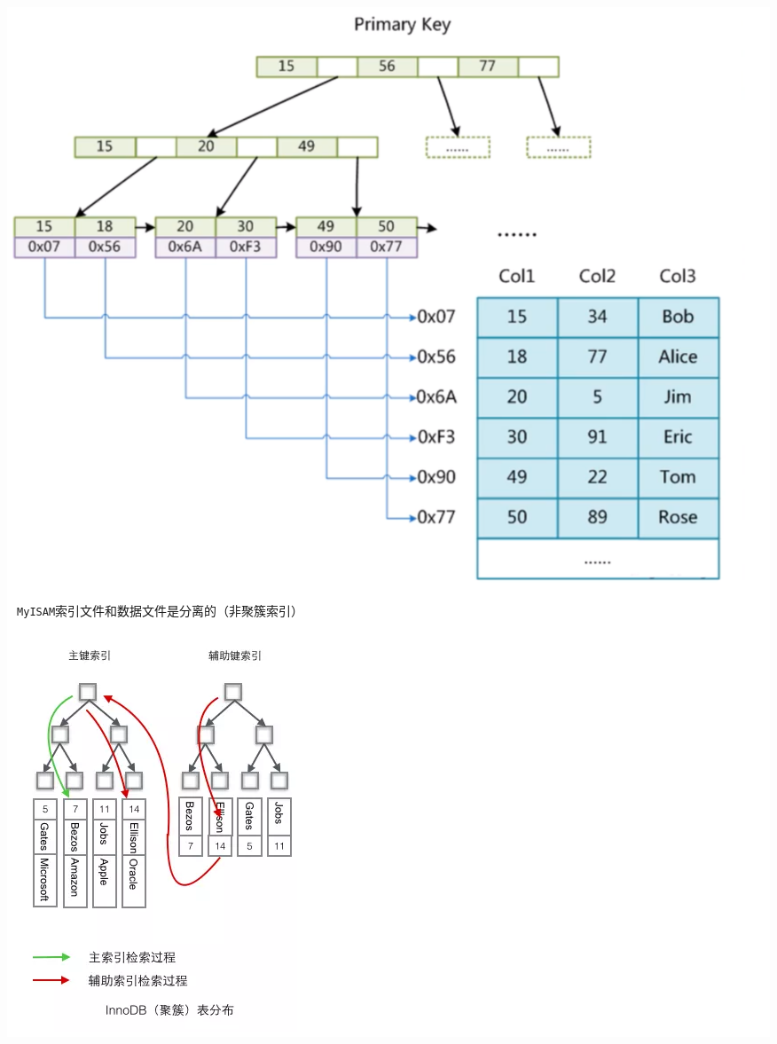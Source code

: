 ![image-20210327214014705](MySQL大全.assets/image-20210327214014705.png)

​                                              ` MyISAM`索引文件和数据文件是分离的（非聚簇索引）







![img]( MySQL大全.assets/ce9bedd0dc9013e14e5f450e2149704bef5.jpg)
